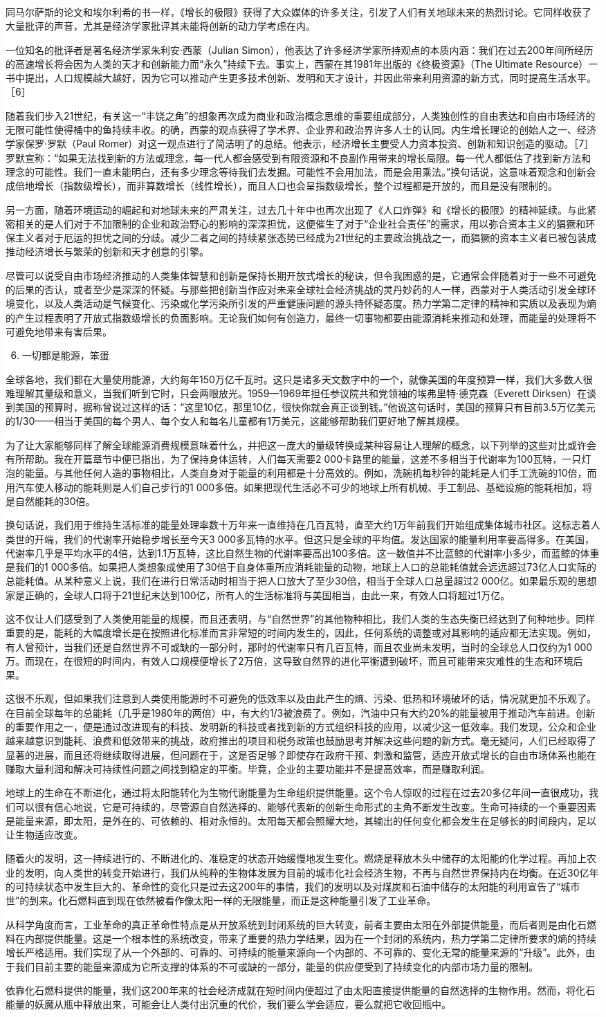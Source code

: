 同马尔萨斯的论文和埃尔利希的书一样，《增长的极限》获得了大众媒体的许多关注，引发了人们有关地球未来的热烈讨论。它同样收获了大量批评的声音，尤其是经济学家批评其未能将创新的动力学考虑在内。

一位知名的批评者是著名经济学家朱利安·西蒙（Julian Simon），他表达了许多经济学家所持观点的本质内涵：我们在过去200年间所经历的高速增长将会因为人类的天才和创新能力而“永久”持续下去。事实上，西蒙在其1981年出版的《终极资源》（The Ultimate Resource）一书中提出，人口规模越大越好，因为它可以推动产生更多技术创新、发明和天才设计，并因此带来利用资源的新方式，同时提高生活水平。［6］

随着我们步入21世纪，有关这一“丰饶之角”的想象再次成为商业和政治概念思维的重要组成部分，人类独创性的自由表达和自由市场经济的无限可能性使得桶中的鱼持续丰收。的确，西蒙的观点获得了学术界、企业界和政治界许多人士的认同。内生增长理论的创始人之一、经济学家保罗·罗默（Paul Romer）对这一观点进行了简洁明了的总结。他表示，经济增长主要受人力资本投资、创新和知识创造的驱动。［7］罗默宣称：“如果无法找到新的方法或理念，每一代人都会感受到有限资源和不良副作用带来的增长局限。每一代人都低估了找到新方法和理念的可能性。我们一直未能明白，还有多少理念等待我们去发掘。可能性不会用加法，而是会用乘法。”换句话说，这意味着观念和创新会成倍地增长（指数级增长），而非算数增长（线性增长），而且人口也会呈指数级增长，整个过程都是开放的，而且是没有限制的。

另一方面，随着环境运动的崛起和对地球未来的严肃关注，过去几十年中也再次出现了《人口炸弹》和《增长的极限》的精神延续。与此紧密相关的是人们对于不加限制的企业和政治野心的影响的深深担忧，这便催生了对于“企业社会责任”的需求，用以弥合资本主义的猖獗和环保主义者对于厄运的担忧之间的分歧。减少二者之间的持续紧张态势已经成为21世纪的主要政治挑战之一，而猖獗的资本主义者已被包装成推动经济增长与繁荣的创新和天才创意的引擎。

尽管可以说受自由市场经济推动的人类集体智慧和创新是保持长期开放式增长的秘诀，但令我困惑的是，它通常会伴随着对于一些不可避免的后果的否认，或者至少是深深的怀疑。与那些把创新当作应对未来全球社会经济挑战的灵丹妙药的人一样，西蒙对于人类活动引发全球环境变化，以及人类活动是气候变化、污染或化学污染所引发的严重健康问题的源头持怀疑态度。热力学第二定律的精神和实质以及表现为熵的产生过程表明了开放式指数级增长的负面影响。无论我们如何有创造力，最终一切事物都要由能源消耗来推动和处理，而能量的处理将不可避免地带来有害后果。





6. 一切都是能源，笨蛋


全球各地，我们都在大量使用能源，大约每年150万亿千瓦时。这只是诸多天文数字中的一个，就像美国的年度预算一样，我们大多数人很难理解其量级和意义，当我们听到它时，只会两眼放光。1959—1969年担任参议院共和党领袖的埃弗里特·德克森（Everett Dirksen）在谈到美国的预算时，据称曾说过这样的话：“这里10亿，那里10亿，很快你就会真正谈到钱。”他说这句话时，美国的预算只有目前3.5万亿美元的1/30——相当于美国的每个男人、每个女人和每名儿童都有1万美元，这能够帮助我们更好地了解其规模。

为了让大家能够同样了解全球能源消费规模意味着什么，并把这一庞大的量级转换成某种容易让人理解的概念，以下列举的这些对比或许会有所帮助。我在开篇章节中便已指出，为了保持身体运转，人们每天需要2 000卡路里的能量，这差不多相当于代谢率为100瓦特，一只灯泡的能量。与其他任何人造的事物相比，人类自身对于能量的利用都是十分高效的。例如，洗碗机每秒钟的能耗是人们手工洗碗的10倍，而用汽车使人移动的能耗则是人们自己步行的1 000多倍。如果把现代生活必不可少的地球上所有机械、手工制品、基础设施的能耗相加，将是自然能耗的30倍。

换句话说，我们用于维持生活标准的能量处理率数十万年来一直维持在几百瓦特，直至大约1万年前我们开始组成集体城市社区。这标志着人类世的开端，我们的代谢率开始稳步增长至今天3 000多瓦特的水平。但这只是全球的平均值。发达国家的能量利用率要高得多。在美国，代谢率几乎是平均水平的4倍，达到1.1万瓦特，这比自然生物的代谢率要高出100多倍。这一数值并不比蓝鲸的代谢率小多少，而蓝鲸的体重是我们的1 000多倍。如果把人类想象成使用了30倍于自身体重所应消耗能量的动物，地球上人口的总能耗值就会远远超过73亿人口实际的总能耗值。从某种意义上说，我们在进行日常活动时相当于把人口放大了至少30倍，相当于全球人口总量超过2 000亿。如果最乐观的思想家是正确的，全球人口将于21世纪末达到100亿，所有人的生活标准将与美国相当，由此一来，有效人口将超过1万亿。

这不仅让人们感受到了人类使用能量的规模，而且还表明，与“自然世界”的其他物种相比，我们人类的生态失衡已经达到了何种地步。同样重要的是，能耗的大幅度增长是在按照进化标准而言非常短的时间内发生的，因此，任何系统的调整或对其影响的适应都无法实现。例如，有人曾预计，当我们还是自然世界不可或缺的一部分时，那时的代谢率只有几百瓦特，而且农业尚未发明，当时的全球总人口仅约为1 000万。而现在，在很短的时间内，有效人口规模便增长了2万倍，这导致自然界的进化平衡遭到破坏，而且可能带来灾难性的生态和环境后果。

这很不乐观，但如果我们注意到人类使用能源时不可避免的低效率以及由此产生的熵、污染、低热和环境破坏的话，情况就更加不乐观了。在目前全球每年的总能耗（几乎是1980年的两倍）中，有大约1/3被浪费了。例如，汽油中只有大约20%的能量被用于推动汽车前进。创新的重要作用之一，便是通过改进现有的科技、发明新的科技或者找到新的方式组织科技的应用，以减少这一低效率。我们发现，公众和企业越来越意识到能耗、浪费和低效带来的挑战，政府推出的项目和税务政策也鼓励思考并解决这些问题的新方式。毫无疑问，人们已经取得了显著的进展，而且还将继续取得进展，但问题在于，这是否足够？即使存在政府干预、刺激和监管，适应开放式增长的自由市场体系也能在赚取大量利润和解决可持续性问题之间找到稳定的平衡。毕竟，企业的主要功能并不是提高效率，而是赚取利润。

地球上的生命在不断进化，通过将太阳能转化为生物代谢能量为生命组织提供能量。这个令人惊叹的过程在过去20多亿年间一直很成功，我们可以很有信心地说，它是可持续的，尽管源自自然选择的、能够代表新的创新生命形式的主角不断发生改变。生命可持续的一个重要因素是能量来源，即太阳，是外在的、可依赖的、相对永恒的。太阳每天都会照耀大地，其输出的任何变化都会发生在足够长的时间段内，足以让生物适应改变。

随着火的发明，这一持续进行的、不断进化的、准稳定的状态开始缓慢地发生变化。燃烧是释放木头中储存的太阳能的化学过程。再加上农业的发明，向人类世的转变开始进行，我们从纯粹的生物体发展为目前的城市化社会经济生物，不再与自然世界保持内在均衡。在近30亿年的可持续状态中发生巨大的、革命性的变化只是过去这200年的事情，我们的发明以及对煤炭和石油中储存的太阳能的利用宣告了“城市世”的到来。化石燃料直到现在依然被看作像太阳一样的无限能量，而正是这种能量引发了工业革命。

从科学角度而言，工业革命的真正革命性特点是从开放系统到封闭系统的巨大转变，前者主要由太阳在外部提供能量，而后者则是由化石燃料在内部提供能量。这是一个根本性的系统改变，带来了重要的热力学结果，因为在一个封闭的系统内，热力学第二定律所要求的熵的持续增长严格适用。我们实现了从一个外部的、可靠的、可持续的能量来源向一个内部的、不可靠的、变化无常的能量来源的“升级”。此外，由于我们目前主要的能量来源成为它所支撑的体系的不可或缺的一部分，能量的供应便受到了持续变化的内部市场力量的限制。

依靠化石燃料提供的能量，我们这200年来的社会经济成就在短时间内便超过了由太阳直接提供能量的自然选择的生物作用。然而，将化石能量的妖魔从瓶中释放出来，可能会让人类付出沉重的代价，我们要么学会适应，要么就把它收回瓶中。
